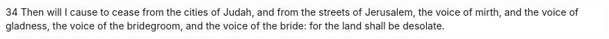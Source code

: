 34 Then will I cause to cease from the cities of Judah, and from the streets of Jerusalem, the voice of mirth, and the voice of gladness, the voice of the bridegroom, and the voice of the bride: for the land shall be desolate.
